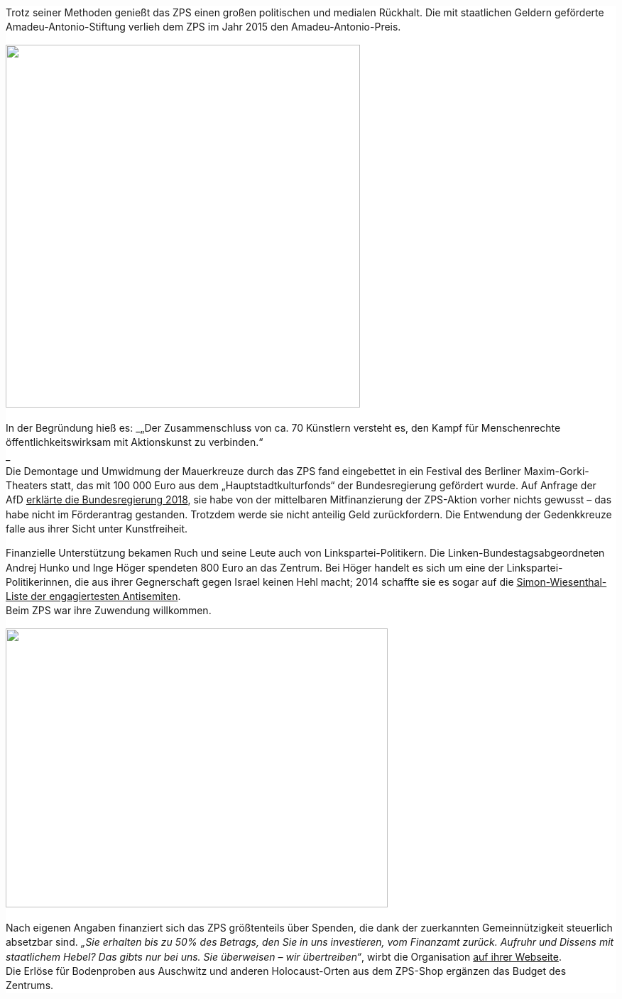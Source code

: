 Trotz seiner Methoden genießt das ZPS einen großen politischen und medialen Rückhalt. Die mit staatlichen Geldern geförderte Amadeu-Antonio-Stiftung verlieh dem ZPS im Jahr 2015 den Amadeu-Antonio-Preis.

<a href="https://www.facebook.com/AmadeuAntonioStiftung/posts/10153801588588256/" target="_blank" rel="https://www.facebook.com/amadeuantoniostiftung/posts/10153801588588256/ noopener noreferrer"><img loading="lazy" decoding="async" class="aligncenter wp-image-10094 size-full" src="https://www.publicomag.com/wp-content/uploads/2019/12/Bildschirmfoto-2019-12-03-um-22.55.36.png" alt width="499" height="511" srcset="https://www.publicomag.com/wp-content/uploads/2019/12/Bildschirmfoto-2019-12-03-um-22.55.36.png 499w, https://www.publicomag.com/wp-content/uploads/2019/12/Bildschirmfoto-2019-12-03-um-22.55.36-293x300.png 293w, https://www.publicomag.com/wp-content/uploads/2019/12/Bildschirmfoto-2019-12-03-um-22.55.36-483x495.png 483w, https://www.publicomag.com/wp-content/uploads/2019/12/Bildschirmfoto-2019-12-03-um-22.55.36-360x369.png 360w, https://www.publicomag.com/wp-content/uploads/2019/12/Bildschirmfoto-2019-12-03-um-22.55.36-257x263.png 257w" sizes="(max-width: 499px) 100vw, 499px" /></a>

In der Begründung hieß es: _„Der Zusammenschluss von ca. 70 Künstlern versteht es, den Kampf für Menschenrechte öffentlichkeitswirksam mit Aktionskunst zu verbinden.“<br>
_<br>
Die Demontage und Umwidmung der Mauerkreuze durch das ZPS fand eingebettet in ein Festival des Berliner Maxim-Gorki-Theaters statt, das mit 100 000 Euro aus dem „Hauptstadtkulturfonds“ der Bundesregierung gefördert wurde. Auf Anfrage der AfD <a href="http://dipbt.bundestag.de/dip21/btd/19/014/1901426.pdf">erklärte die Bundesregierung 2018</a>, sie habe von der mittelbaren Mitfinanzierung der ZPS-Aktion vorher nichts gewusst – das habe nicht im Förderantrag gestanden. Trotzdem werde sie nicht anteilig Geld zurückfordern. Die Entwendung der Gedenkkreuze falle aus ihrer Sicht unter Kunstfreiheit.

Finanzielle Unterstützung bekamen Ruch und seine Leute auch von Linkspartei-Politikern. Die Linken-Bundestagsabgeordneten Andrej Hunko und Inge Höger spendeten 800 Euro an das Zentrum. Bei Höger handelt es sich um eine der Linkspartei-Politikerinnen, die aus ihrer Gegnerschaft gegen Israel keinen Hehl macht; 2014 schaffte sie es sogar auf die <a href="https://www.welt.de/politik/ausland/article135851827/Linke-Politikerinnen-auf-Liste-der-Antisemiten-2014.html">Simon-Wiesenthal-Liste der engagiertesten Antisemiten</a>.<br>
Beim ZPS war ihre Zuwendung willkommen.

<img loading="lazy" decoding="async" class=" wp-image-10101 aligncenter" src="https://www.publicomag.com/wp-content/uploads/2019/12/Höger-Hunko-Ruch-300x219.jpg" alt width="538" height="393" srcset="https://www.publicomag.com/wp-content/uploads/2019/12/Höger-Hunko-Ruch-300x219.jpg 300w, https://www.publicomag.com/wp-content/uploads/2019/12/Höger-Hunko-Ruch-768x561.jpg 768w, https://www.publicomag.com/wp-content/uploads/2019/12/Höger-Hunko-Ruch-1024x748.jpg 1024w, https://www.publicomag.com/wp-content/uploads/2019/12/Höger-Hunko-Ruch-979x715.jpg 979w, https://www.publicomag.com/wp-content/uploads/2019/12/Höger-Hunko-Ruch-483x353.jpg 483w, https://www.publicomag.com/wp-content/uploads/2019/12/Höger-Hunko-Ruch-360x263.jpg 360w, https://www.publicomag.com/wp-content/uploads/2019/12/Höger-Hunko-Ruch-600x438.jpg 600w, https://www.publicomag.com/wp-content/uploads/2019/12/Höger-Hunko-Ruch-263x192.jpg 263w, https://www.publicomag.com/wp-content/uploads/2019/12/Höger-Hunko-Ruch-1320x964.jpg 1320w, https://www.publicomag.com/wp-content/uploads/2019/12/Höger-Hunko-Ruch.jpg 1574w" sizes="(max-width: 538px) 100vw, 538px" />

Nach eigenen Angaben finanziert sich das ZPS größtenteils über Spenden, die dank der zuerkannten Gemeinnützigkeit steuerlich absetzbar sind. _„Sie erhalten bis zu 50% des Betrags, den Sie in uns investieren, vom Finanzamt zurück. Aufruhr und Dissens mit staatlichem Hebel? Das gibts nur bei uns. Sie überweisen – wir übertreiben“_, wirbt die Organisation <a href="https://politicalbeauty.de/spenden.html">auf ihrer Webseite</a>.<br>
Die Erlöse für Bodenproben aus Auschwitz und anderen Holocaust-Orten aus dem ZPS-Shop ergänzen das Budget des Zentrums.
